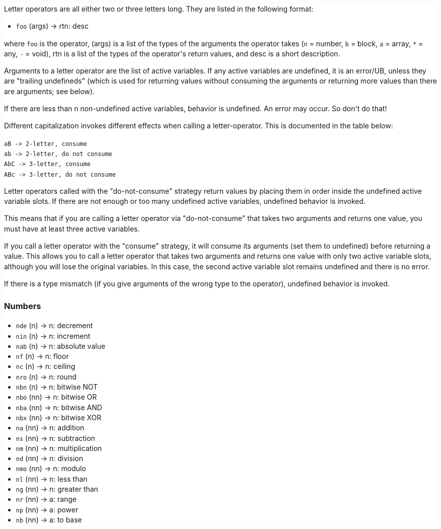 Letter operators are all either two or three letters long. They are listed in
the following format:

- `foo` (args) -> rtn: desc

where `foo` is the operator, (args) is a list of the types of the arguments the
operator takes (`n` = number, `b` = block, `a` = array, `*` = any, `-` = void),
rtn is a list of the types of the operator's return values, and desc is a short
description.

Arguments to a letter operator are the list of active variables. If any active
variables are undefined, it is an error/UB, unless they are "trailing
undefineds" (which is used for returning values without consuming the
arguments or returning more values than there are arguments; see below).

If there are less than n non-undefined active variables, behavior is undefined.
An error may occur. So don't do that!

Different capitalization invokes different effects when calling a
letter-operator. This is documented in the table below:

    aB -> 2-letter, consume
    ab -> 2-letter, do not consume
    AbC -> 3-letter, consume
    ABc -> 3-letter, do not consume

Letter operators called with the "do-not-consume" strategy return values by
placing them in order inside the undefined active variable slots. If there are
not enough or too many undefined active variables, undefined behavior is
invoked.

This means that if you are calling a letter operator via "do-not-consume" that
takes two arguments and returns one value, you must have at least three active
variables.

If you call a letter operator with the "consume" strategy, it will consume its
arguments (set them to undefined) before returning a value. This allows you to
call a letter operator that takes two arguments and returns one value with only
two active variable slots, although you will lose the original variables. In
this case, the second active variable slot remains undefined and there is no
error.

If there is a type mismatch (if you give arguments of the wrong type to the
operator), undefined behavior is invoked.

### Numbers

- `nde` (n) -> n: decrement
- `nin` (n) -> n: increment
- `nab` (n) -> n: absolute value
- `nf` (n) -> n: floor
- `nc` (n) -> n: ceiling
- `nro` (n) -> n: round
- `nbn` (n) -> n: bitwise NOT
- `nbo` (nn) -> n: bitwise OR
- `nba` (nn) -> n: bitwise AND
- `nbx` (nn) -> n: bitwise XOR
- `na` (nn) -> n: addition
- `ns` (nn) -> n: subtraction
- `nm` (nn) -> n: multiplication
- `nd` (nn) -> n: division
- `nmo` (nn) -> n: modulo
- `nl` (nn) -> n: less than
- `ng` (nn) -> n: greater than
- `nr` (nn) -> a: range
- `np` (nn) -> a: power
- `nb` (nn) -> a: to base
